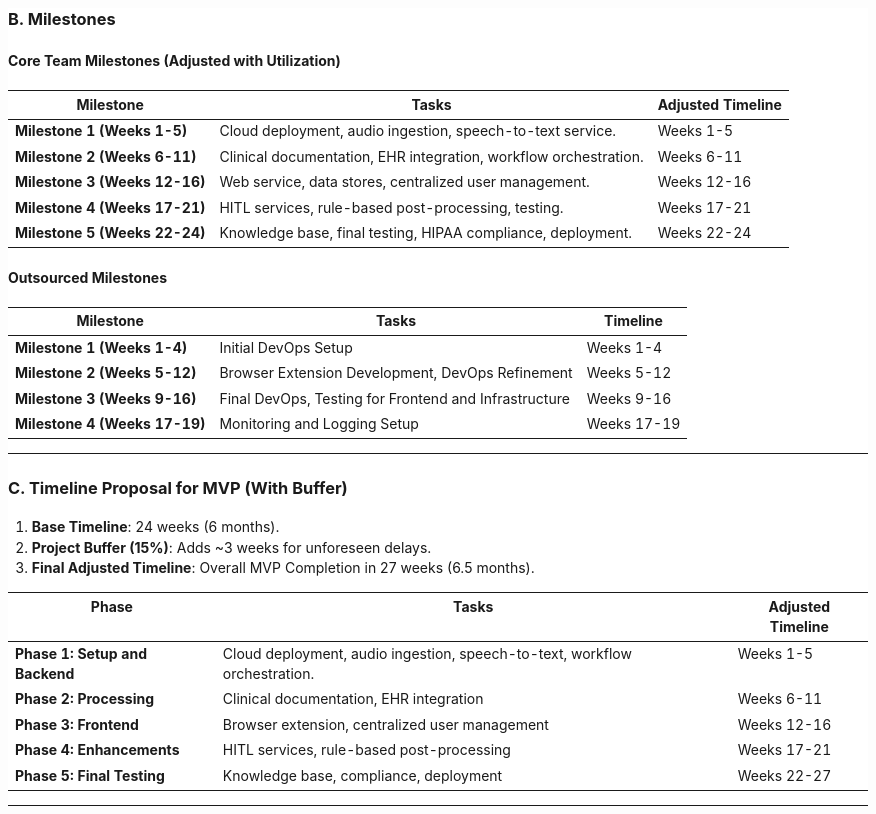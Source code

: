 
### B. Milestones

#### Core Team Milestones (Adjusted with Utilization)

| **Milestone**                | **Tasks**                                                | **Adjusted Timeline** |
|------------------------------|---------------------------------------------------------|------------------------|
| **Milestone 1 (Weeks 1-5)**  | Cloud deployment, audio ingestion, speech-to-text service. | Weeks 1-5             |
| **Milestone 2 (Weeks 6-11)** | Clinical documentation, EHR integration, workflow orchestration. | Weeks 6-11            |
| **Milestone 3 (Weeks 12-16)**| Web service, data stores, centralized user management.   | Weeks 12-16           |
| **Milestone 4 (Weeks 17-21)**| HITL services, rule-based post-processing, testing.      | Weeks 17-21           |
| **Milestone 5 (Weeks 22-24)**| Knowledge base, final testing, HIPAA compliance, deployment. | Weeks 22-24           |

#### Outsourced Milestones

| **Milestone**                | **Tasks**                                                | **Timeline**       |
|------------------------------|---------------------------------------------------------|--------------------|
| **Milestone 1 (Weeks 1-4)**  | Initial DevOps Setup                                    | Weeks 1-4          |
| **Milestone 2 (Weeks 5-12)** | Browser Extension Development, DevOps Refinement       | Weeks 5-12         |
| **Milestone 3 (Weeks 9-16)** | Final DevOps, Testing for Frontend and Infrastructure   | Weeks 9-16         |
| **Milestone 4 (Weeks 17-19)**| Monitoring and Logging Setup                            | Weeks 17-19        |

---

### C. Timeline Proposal for MVP (With Buffer)

1. **Base Timeline**: 24 weeks (6 months).
2. **Project Buffer (15%)**: Adds ~3 weeks for unforeseen delays.
3. **Final Adjusted Timeline**: Overall MVP Completion in 27 weeks (6.5 months).

| **Phase**                     | **Tasks**                                      | **Adjusted Timeline** |
|-------------------------------|------------------------------------------------|------------------------|
| **Phase 1: Setup and Backend**| Cloud deployment, audio ingestion, speech-to-text, workflow orchestration. | Weeks 1-5             |
| **Phase 2: Processing**       | Clinical documentation, EHR integration        | Weeks 6-11            |
| **Phase 3: Frontend**         | Browser extension, centralized user management | Weeks 12-16           |
| **Phase 4: Enhancements**     | HITL services, rule-based post-processing      | Weeks 17-21           |
| **Phase 5: Final Testing**    | Knowledge base, compliance, deployment         | Weeks 22-27           |

---


